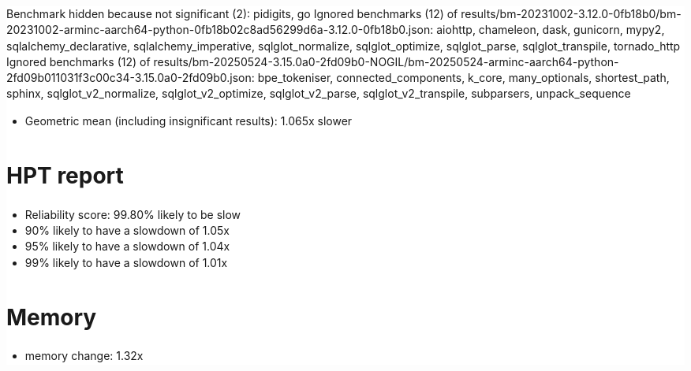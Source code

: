 Benchmark hidden because not significant (2): pidigits, go
Ignored benchmarks (12) of results/bm-20231002-3.12.0-0fb18b0/bm-20231002-arminc-aarch64-python-0fb18b02c8ad56299d6a-3.12.0-0fb18b0.json: aiohttp, chameleon, dask, gunicorn, mypy2, sqlalchemy_declarative, sqlalchemy_imperative, sqlglot_normalize, sqlglot_optimize, sqlglot_parse, sqlglot_transpile, tornado_http
Ignored benchmarks (12) of results/bm-20250524-3.15.0a0-2fd09b0-NOGIL/bm-20250524-arminc-aarch64-python-2fd09b011031f3c00c34-3.15.0a0-2fd09b0.json: bpe_tokeniser, connected_components, k_core, many_optionals, shortest_path, sphinx, sqlglot_v2_normalize, sqlglot_v2_optimize, sqlglot_v2_parse, sqlglot_v2_transpile, subparsers, unpack_sequence

- Geometric mean (including insignificant results): 1.065x slower

# HPT report

- Reliability score: 99.80% likely to be slow
- 90% likely to have a slowdown of 1.05x
- 95% likely to have a slowdown of 1.04x
- 99% likely to have a slowdown of 1.01x

# Memory
- memory change: 1.32x